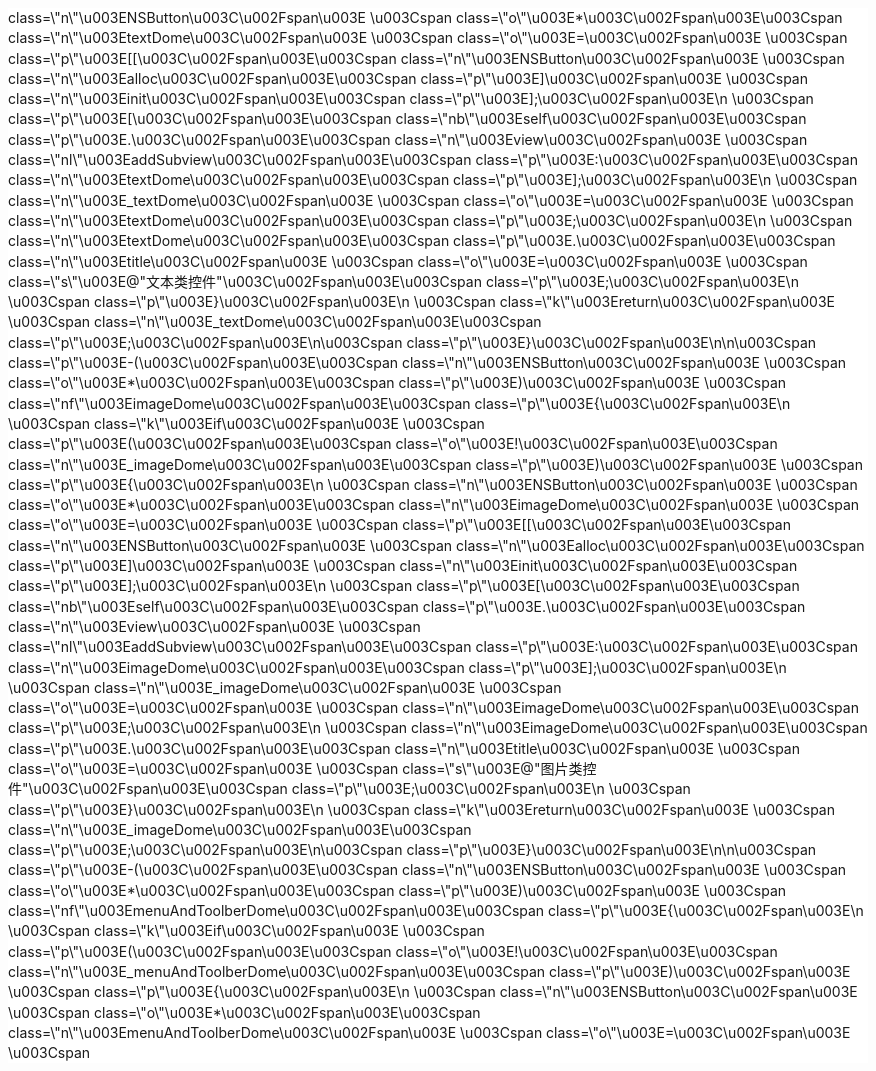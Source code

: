 class=\\"n\\"\\u003ENSButton\\u003C\\u002Fspan\\u003E \\u003Cspan class=\\"o\\"\\u003E\*\\u003C\\u002Fspan\\u003E\\u003Cspan class=\\"n\\"\\u003EtextDome\\u003C\\u002Fspan\\u003E \\u003Cspan class=\\"o\\"\\u003E=\\u003C\\u002Fspan\\u003E \\u003Cspan class=\\"p\\"\\u003E\[\[\\u003C\\u002Fspan\\u003E\\u003Cspan class=\\"n\\"\\u003ENSButton\\u003C\\u002Fspan\\u003E \\u003Cspan class=\\"n\\"\\u003Ealloc\\u003C\\u002Fspan\\u003E\\u003Cspan class=\\"p\\"\\u003E\]\\u003C\\u002Fspan\\u003E \\u003Cspan class=\\"n\\"\\u003Einit\\u003C\\u002Fspan\\u003E\\u003Cspan class=\\"p\\"\\u003E\];\\u003C\\u002Fspan\\u003E\\n \\u003Cspan class=\\"p\\"\\u003E\[\\u003C\\u002Fspan\\u003E\\u003Cspan class=\\"nb\\"\\u003Eself\\u003C\\u002Fspan\\u003E\\u003Cspan class=\\"p\\"\\u003E.\\u003C\\u002Fspan\\u003E\\u003Cspan class=\\"n\\"\\u003Eview\\u003C\\u002Fspan\\u003E \\u003Cspan class=\\"nl\\"\\u003EaddSubview\\u003C\\u002Fspan\\u003E\\u003Cspan class=\\"p\\"\\u003E:\\u003C\\u002Fspan\\u003E\\u003Cspan class=\\"n\\"\\u003EtextDome\\u003C\\u002Fspan\\u003E\\u003Cspan class=\\"p\\"\\u003E\];\\u003C\\u002Fspan\\u003E\\n \\u003Cspan class=\\"n\\"\\u003E\_textDome\\u003C\\u002Fspan\\u003E \\u003Cspan class=\\"o\\"\\u003E=\\u003C\\u002Fspan\\u003E \\u003Cspan class=\\"n\\"\\u003EtextDome\\u003C\\u002Fspan\\u003E\\u003Cspan class=\\"p\\"\\u003E;\\u003C\\u002Fspan\\u003E\\n \\u003Cspan class=\\"n\\"\\u003EtextDome\\u003C\\u002Fspan\\u003E\\u003Cspan class=\\"p\\"\\u003E.\\u003C\\u002Fspan\\u003E\\u003Cspan class=\\"n\\"\\u003Etitle\\u003C\\u002Fspan\\u003E \\u003Cspan class=\\"o\\"\\u003E=\\u003C\\u002Fspan\\u003E \\u003Cspan class=\\"s\\"\\u003E@&#34;文本类控件&#34;\\u003C\\u002Fspan\\u003E\\u003Cspan class=\\"p\\"\\u003E;\\u003C\\u002Fspan\\u003E\\n \\u003Cspan class=\\"p\\"\\u003E}\\u003C\\u002Fspan\\u003E\\n \\u003Cspan class=\\"k\\"\\u003Ereturn\\u003C\\u002Fspan\\u003E \\u003Cspan class=\\"n\\"\\u003E\_textDome\\u003C\\u002Fspan\\u003E\\u003Cspan class=\\"p\\"\\u003E;\\u003C\\u002Fspan\\u003E\\n\\u003Cspan class=\\"p\\"\\u003E}\\u003C\\u002Fspan\\u003E\\n\\n\\u003Cspan class=\\"p\\"\\u003E-(\\u003C\\u002Fspan\\u003E\\u003Cspan class=\\"n\\"\\u003ENSButton\\u003C\\u002Fspan\\u003E \\u003Cspan class=\\"o\\"\\u003E\*\\u003C\\u002Fspan\\u003E\\u003Cspan class=\\"p\\"\\u003E)\\u003C\\u002Fspan\\u003E \\u003Cspan class=\\"nf\\"\\u003EimageDome\\u003C\\u002Fspan\\u003E\\u003Cspan class=\\"p\\"\\u003E{\\u003C\\u002Fspan\\u003E\\n \\u003Cspan class=\\"k\\"\\u003Eif\\u003C\\u002Fspan\\u003E \\u003Cspan class=\\"p\\"\\u003E(\\u003C\\u002Fspan\\u003E\\u003Cspan class=\\"o\\"\\u003E!\\u003C\\u002Fspan\\u003E\\u003Cspan class=\\"n\\"\\u003E\_imageDome\\u003C\\u002Fspan\\u003E\\u003Cspan class=\\"p\\"\\u003E)\\u003C\\u002Fspan\\u003E \\u003Cspan class=\\"p\\"\\u003E{\\u003C\\u002Fspan\\u003E\\n \\u003Cspan class=\\"n\\"\\u003ENSButton\\u003C\\u002Fspan\\u003E \\u003Cspan class=\\"o\\"\\u003E\*\\u003C\\u002Fspan\\u003E\\u003Cspan class=\\"n\\"\\u003EimageDome\\u003C\\u002Fspan\\u003E \\u003Cspan class=\\"o\\"\\u003E=\\u003C\\u002Fspan\\u003E \\u003Cspan class=\\"p\\"\\u003E\[\[\\u003C\\u002Fspan\\u003E\\u003Cspan class=\\"n\\"\\u003ENSButton\\u003C\\u002Fspan\\u003E \\u003Cspan class=\\"n\\"\\u003Ealloc\\u003C\\u002Fspan\\u003E\\u003Cspan class=\\"p\\"\\u003E\]\\u003C\\u002Fspan\\u003E \\u003Cspan class=\\"n\\"\\u003Einit\\u003C\\u002Fspan\\u003E\\u003Cspan class=\\"p\\"\\u003E\];\\u003C\\u002Fspan\\u003E\\n \\u003Cspan class=\\"p\\"\\u003E\[\\u003C\\u002Fspan\\u003E\\u003Cspan class=\\"nb\\"\\u003Eself\\u003C\\u002Fspan\\u003E\\u003Cspan class=\\"p\\"\\u003E.\\u003C\\u002Fspan\\u003E\\u003Cspan class=\\"n\\"\\u003Eview\\u003C\\u002Fspan\\u003E \\u003Cspan class=\\"nl\\"\\u003EaddSubview\\u003C\\u002Fspan\\u003E\\u003Cspan class=\\"p\\"\\u003E:\\u003C\\u002Fspan\\u003E\\u003Cspan class=\\"n\\"\\u003EimageDome\\u003C\\u002Fspan\\u003E\\u003Cspan class=\\"p\\"\\u003E\];\\u003C\\u002Fspan\\u003E\\n \\u003Cspan class=\\"n\\"\\u003E\_imageDome\\u003C\\u002Fspan\\u003E \\u003Cspan class=\\"o\\"\\u003E=\\u003C\\u002Fspan\\u003E \\u003Cspan class=\\"n\\"\\u003EimageDome\\u003C\\u002Fspan\\u003E\\u003Cspan class=\\"p\\"\\u003E;\\u003C\\u002Fspan\\u003E\\n \\u003Cspan class=\\"n\\"\\u003EimageDome\\u003C\\u002Fspan\\u003E\\u003Cspan class=\\"p\\"\\u003E.\\u003C\\u002Fspan\\u003E\\u003Cspan class=\\"n\\"\\u003Etitle\\u003C\\u002Fspan\\u003E \\u003Cspan class=\\"o\\"\\u003E=\\u003C\\u002Fspan\\u003E \\u003Cspan class=\\"s\\"\\u003E@&#34;图片类控件&#34;\\u003C\\u002Fspan\\u003E\\u003Cspan class=\\"p\\"\\u003E;\\u003C\\u002Fspan\\u003E\\n \\u003Cspan class=\\"p\\"\\u003E}\\u003C\\u002Fspan\\u003E\\n \\u003Cspan class=\\"k\\"\\u003Ereturn\\u003C\\u002Fspan\\u003E \\u003Cspan class=\\"n\\"\\u003E\_imageDome\\u003C\\u002Fspan\\u003E\\u003Cspan class=\\"p\\"\\u003E;\\u003C\\u002Fspan\\u003E\\n\\u003Cspan class=\\"p\\"\\u003E}\\u003C\\u002Fspan\\u003E\\n\\n\\u003Cspan class=\\"p\\"\\u003E-(\\u003C\\u002Fspan\\u003E\\u003Cspan class=\\"n\\"\\u003ENSButton\\u003C\\u002Fspan\\u003E \\u003Cspan class=\\"o\\"\\u003E\*\\u003C\\u002Fspan\\u003E\\u003Cspan class=\\"p\\"\\u003E)\\u003C\\u002Fspan\\u003E \\u003Cspan class=\\"nf\\"\\u003EmenuAndToolberDome\\u003C\\u002Fspan\\u003E\\u003Cspan class=\\"p\\"\\u003E{\\u003C\\u002Fspan\\u003E\\n \\u003Cspan class=\\"k\\"\\u003Eif\\u003C\\u002Fspan\\u003E \\u003Cspan class=\\"p\\"\\u003E(\\u003C\\u002Fspan\\u003E\\u003Cspan class=\\"o\\"\\u003E!\\u003C\\u002Fspan\\u003E\\u003Cspan class=\\"n\\"\\u003E\_menuAndToolberDome\\u003C\\u002Fspan\\u003E\\u003Cspan class=\\"p\\"\\u003E)\\u003C\\u002Fspan\\u003E \\u003Cspan class=\\"p\\"\\u003E{\\u003C\\u002Fspan\\u003E\\n \\u003Cspan class=\\"n\\"\\u003ENSButton\\u003C\\u002Fspan\\u003E \\u003Cspan class=\\"o\\"\\u003E\*\\u003C\\u002Fspan\\u003E\\u003Cspan class=\\"n\\"\\u003EmenuAndToolberDome\\u003C\\u002Fspan\\u003E \\u003Cspan class=\\"o\\"\\u003E=\\u003C\\u002Fspan\\u003E \\u003Cspan